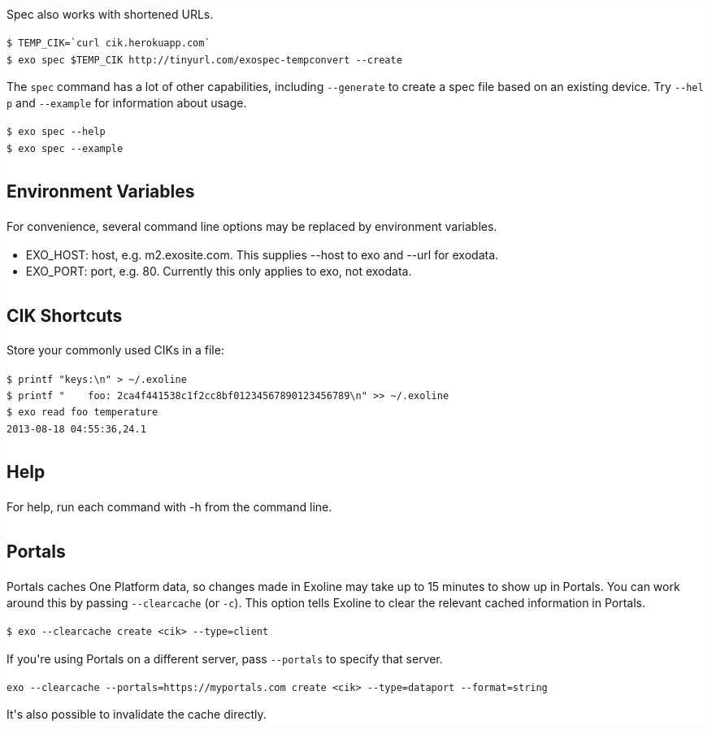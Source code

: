Spec also works with shortened URLs.

```
$ TEMP_CIK=`curl cik.herokuapp.com`
$ exo spec $TEMP_CIK http://tinyurl.com/exospec-tempconvert --create
```

The `spec` command has a lot of other capabilities, including `--generate` to create a spec file based on an existing device. Try `--help` and `--example` for information about usage.

```
$ exo spec --help
$ exo spec --example 
```


Environment Variables
---------------------

For convenience, several command line options may be replaced by environment variables.

* EXO\_HOST: host, e.g. m2.exosite.com. This supplies --host to exo and --url for exodata.
* EXO\_PORT: port, e.g. 80. Currently this only applies to exo, not exodata.


CIK Shortcuts
-------------

Store your commonly used CIKs in a file:

```
$ printf "keys:\n" > ~/.exoline
$ printf "    foo: 2ca4f441538c1f2cc8bf01234567890123456789\n" >> ~/.exoline
$ exo read foo temperature
2013-08-18 04:55:36,24.1
```

Help 
----

For help, run each command with -h from the command line.

Portals
-------

Portals caches One Platform data, so changes made in Exoline may take up to 15 minutes to show up in Portals. You can work around this by passing `--clearcache` (or `-c`). This option tells Exoline to clear the relevant cached information in Portals.

```
$ exo --clearcache create <cik> --type=client
```

If you're using Portals on a different server, pass `--portals` to specify that server.

```
exo --clearcache --portals=https://myportals.com create <cik> --type=dataport --format=string
```

It's also possible to invalidate the cache directly.

